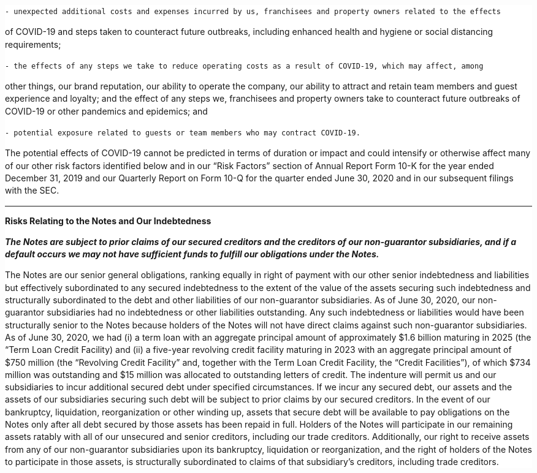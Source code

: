     - unexpected additional costs and expenses incurred by us, franchisees and property owners related to the effects
of COVID-19 and steps taken to counteract future outbreaks, including enhanced health and hygiene or social
distancing requirements;

    - the effects of any steps we take to reduce operating costs as a result of COVID-19, which may affect, among
other things, our brand reputation, our ability to operate the company, our ability to attract and retain team
members and guest experience and loyalty; and the effect of any steps we, franchisees and property owners take
to counteract future outbreaks of COVID-19 or other pandemics and epidemics; and

    - potential exposure related to guests or team members who may contract COVID-19.

The potential effects of COVID-19 cannot be predicted in terms of duration or impact and could intensify or otherwise
affect many of our other risk factors identified below and in our “Risk Factors” section of Annual Report Form 10-K for the
year ended December 31, 2019 and our Quarterly Report on Form 10-Q for the quarter ended June 30, 2020 and in our
subsequent filings with the SEC.


-----

**Risks Relating to the Notes and Our Indebtedness**

**_The Notes are subject to prior claims of our secured creditors and the creditors of our non-guarantor subsidiaries, and if a_**
**_default occurs we may not have sufficient funds to fulfill our obligations under the Notes._**

The Notes are our senior general obligations, ranking equally in right of payment with our other senior indebtedness
and liabilities but effectively subordinated to any secured indebtedness to the extent of the value of the assets securing such
indebtedness and structurally subordinated to the debt and other liabilities of our non-guarantor subsidiaries. As of June 30,
2020, our non-guarantor subsidiaries had no indebtedness or other liabilities outstanding. Any such indebtedness or liabilities
would have been structurally senior to the Notes because holders of the Notes will not have direct claims against such
non-guarantor subsidiaries. As of June 30, 2020, we had (i) a term loan with an aggregate principal amount of approximately
$1.6 billion maturing in 2025 (the “Term Loan Credit Facility) and (ii) a five-year revolving credit facility maturing in 2023
with an aggregate principal amount of $750 million (the “Revolving Credit Facility” and, together with the Term Loan Credit
Facility, the “Credit Facilities”), of which $734 million was outstanding and $15 million was allocated to outstanding letters
of credit. The indenture will permit us and our subsidiaries to incur additional secured debt under specified circumstances. If
we incur any secured debt, our assets and the assets of our subsidiaries securing such debt will be subject to prior claims by
our secured creditors. In the event of our bankruptcy, liquidation, reorganization or other winding up, assets that secure debt
will be available to pay obligations on the Notes only after all debt secured by those assets has been repaid in full. Holders of
the Notes will participate in our remaining assets ratably with all of our unsecured and senior creditors, including our trade
creditors. Additionally, our right to receive assets from any of our non-guarantor subsidiaries upon its bankruptcy, liquidation
or reorganization, and the right of holders of the Notes to participate in those assets, is structurally subordinated to claims of
that subsidiary’s creditors, including trade creditors.
